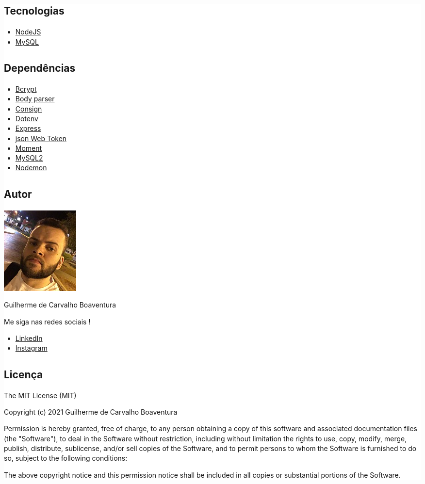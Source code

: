 ## Tecnologias

* [NodeJS](https://nodejs.org/en/)
* [MySQL](https://www.mysql.com/)

## Dependências

* [Bcrypt](https://www.npmjs.com/package/bcrypt)
* [Body parser](https://www.npmjs.com/package/body-parser)
* [Consign](https://www.npmjs.com/package/consign)
* [Dotenv](https://www.npmjs.com/package/dotenv)
* [Express](https://www.npmjs.com/package/express)
* [json Web Token](https://www.npmjs.com/package/jsonwebtoken)
* [Moment](https://www.npmjs.com/package/moment)
* [MySQL2](https://www.npmjs.com/package/mysql2)
* [Nodemon](https://www.npmjs.com/package/nodemon)

## Autor

![autor](assets/img/autor.png)

Guilherme de Carvalho Boaventura

Me siga nas redes sociais !

* [LinkedIn](https://www.linkedin.com/in/guilherme-de-carvalho-boaventura-a63133175)
* [Instagram](https://www.instagram.com/gcboaventura/)

## Licença

The MIT License (MIT)

Copyright (c) 2021 Guilherme de Carvalho Boaventura

Permission is hereby granted, free of charge, to any person obtaining a copy of
this software and associated documentation files (the "Software"), to deal in
the Software without restriction, including without limitation the rights to
use, copy, modify, merge, publish, distribute, sublicense, and/or sell copies of
the Software, and to permit persons to whom the Software is furnished to do so,
subject to the following conditions:

The above copyright notice and this permission notice shall be included in all
copies or substantial portions of the Software.
